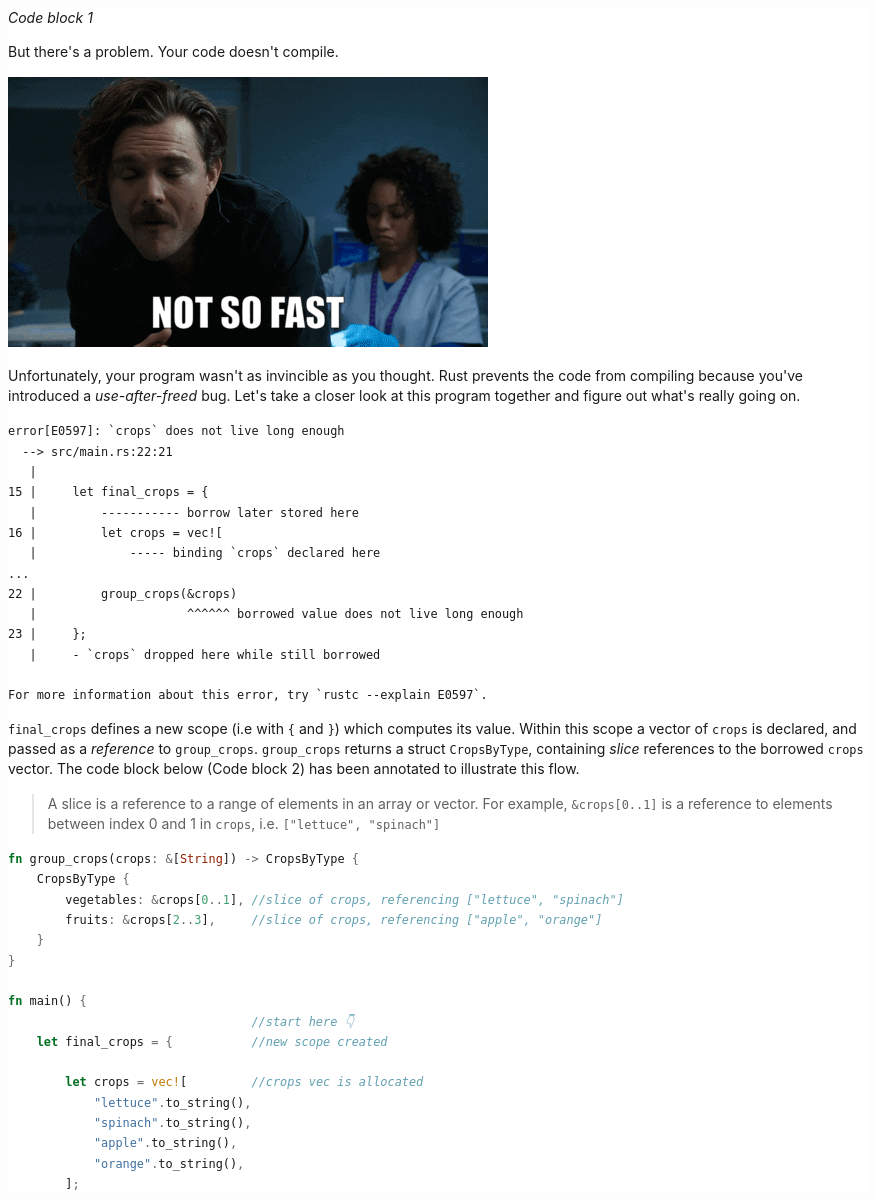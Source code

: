 _Code block 1_

But there's a problem. Your code doesn't compile.

![Not so fast](./media/not_so_fast.gif)

Unfortunately, your program wasn't as invincible as you thought. Rust prevents the code from compiling because you've introduced a _use-after-freed_ bug. Let's take a closer look at this program together and figure out what's really going on.

```
error[E0597]: `crops` does not live long enough
  --> src/main.rs:22:21
   |
15 |     let final_crops = {
   |         ----------- borrow later stored here
16 |         let crops = vec![
   |             ----- binding `crops` declared here
...
22 |         group_crops(&crops)
   |                     ^^^^^^ borrowed value does not live long enough
23 |     };
   |     - `crops` dropped here while still borrowed

For more information about this error, try `rustc --explain E0597`.
```

`final_crops` defines a new scope (i.e with `{` and `}`) which computes its value. Within this scope a vector of `crops` is declared, and passed as a _reference_ to `group_crops`. `group_crops` returns a struct `CropsByType`, containing _slice_ references to the borrowed `crops` vector. The code block below (Code block 2) has been annotated to illustrate this flow.

> A slice is a reference to a range of elements in an array or vector. For example, `&crops[0..1]` is a reference to elements between index 0 and 1 in `crops`, i.e. `["lettuce", "spinach"]`

```rust
fn group_crops(crops: &[String]) -> CropsByType {
    CropsByType {
        vegetables: &crops[0..1], //slice of crops, referencing ["lettuce", "spinach"]
        fruits: &crops[2..3],     //slice of crops, referencing ["apple", "orange"]
    }
}

fn main() {
                                  //start here 👇
    let final_crops = {           //new scope created

        let crops = vec![         //crops vec is allocated
            "lettuce".to_string(),
            "spinach".to_string(),
            "apple".to_string(),
            "orange".to_string(),
        ];
```